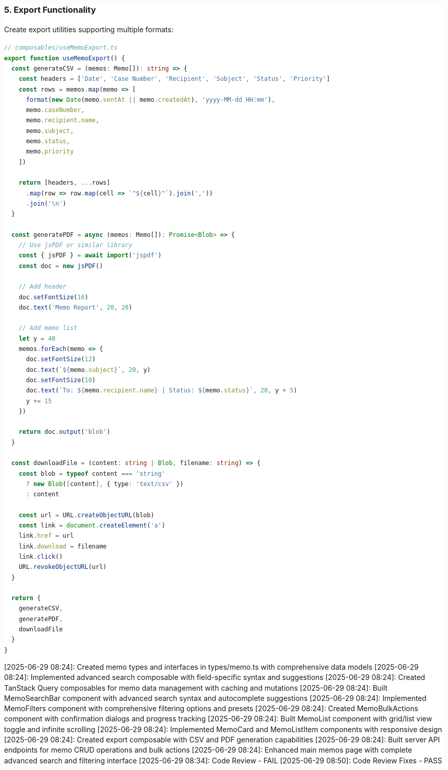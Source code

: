 ### 5. Export Functionality
Create export utilities supporting multiple formats:

```typescript
// composables/useMemoExport.ts
export function useMemoExport() {
  const generateCSV = (memos: Memo[]): string => {
    const headers = ['Date', 'Case Number', 'Recipient', 'Subject', 'Status', 'Priority']
    const rows = memos.map(memo => [
      format(new Date(memo.sentAt || memo.createdAt), 'yyyy-MM-dd HH:mm'),
      memo.caseNumber,
      memo.recipient.name,
      memo.subject,
      memo.status,
      memo.priority
    ])
    
    return [headers, ...rows]
      .map(row => row.map(cell => `"${cell}"`).join(','))
      .join('\n')
  }

  const generatePDF = async (memos: Memo[]): Promise<Blob> => {
    // Use jsPDF or similar library
    const { jsPDF } = await import('jspdf')
    const doc = new jsPDF()
    
    // Add header
    doc.setFontSize(16)
    doc.text('Memo Report', 20, 20)
    
    // Add memo list
    let y = 40
    memos.forEach(memo => {
      doc.setFontSize(12)
      doc.text(`${memo.subject}`, 20, y)
      doc.setFontSize(10)
      doc.text(`To: ${memo.recipient.name} | Status: ${memo.status}`, 20, y + 5)
      y += 15
    })
    
    return doc.output('blob')
  }

  const downloadFile = (content: string | Blob, filename: string) => {
    const blob = typeof content === 'string' 
      ? new Blob([content], { type: 'text/csv' })
      : content
      
    const url = URL.createObjectURL(blob)
    const link = document.createElement('a')
    link.href = url
    link.download = filename
    link.click()
    URL.revokeObjectURL(url)
  }

  return {
    generateCSV,
    generatePDF,
    downloadFile
  }
}
```

[2025-06-29 08:24]: Created memo types and interfaces in types/memo.ts with comprehensive data models
[2025-06-29 08:24]: Implemented advanced search composable with field-specific syntax and suggestions
[2025-06-29 08:24]: Created TanStack Query composables for memo data management with caching and mutations
[2025-06-29 08:24]: Built MemoSearchBar component with advanced search syntax and autocomplete suggestions
[2025-06-29 08:24]: Implemented MemoFilters component with comprehensive filtering options and presets
[2025-06-29 08:24]: Created MemoBulkActions component with confirmation dialogs and progress tracking
[2025-06-29 08:24]: Built MemoList component with grid/list view toggle and infinite scrolling
[2025-06-29 08:24]: Implemented MemoCard and MemoListItem components with responsive design
[2025-06-29 08:24]: Created export composable with CSV and PDF generation capabilities
[2025-06-29 08:24]: Built server API endpoints for memo CRUD operations and bulk actions
[2025-06-29 08:24]: Enhanced main memos page with complete advanced search and filtering interface
[2025-06-29 08:34]: Code Review - FAIL
[2025-06-29 08:50]: Code Review Fixes - PASS